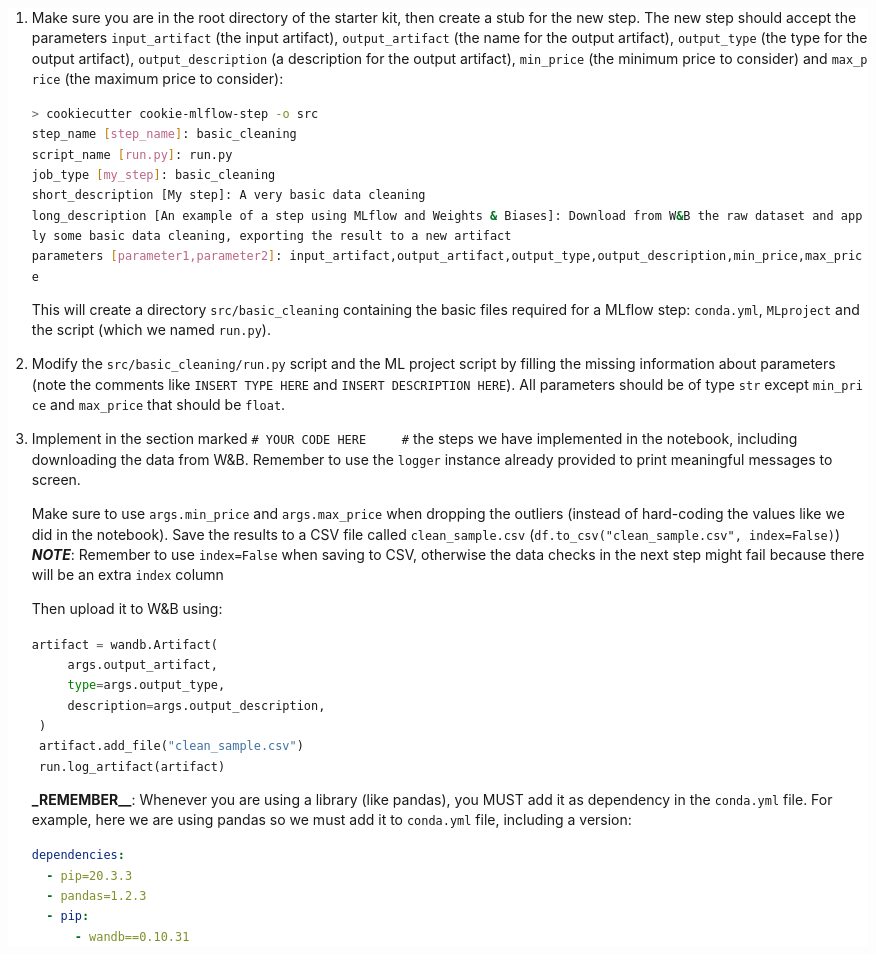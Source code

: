 1. Make sure you are in the root directory of the starter kit, then create a stub
   for the new step. The new step should accept the parameters `input_artifact`
   (the input artifact), `output_artifact` (the name for the output artifact),
   `output_type` (the type for the output artifact), `output_description`
   (a description for the output artifact), `min_price` (the minimum price to consider)
   and `max_price` (the maximum price to consider):

   ```bash
   > cookiecutter cookie-mlflow-step -o src
   step_name [step_name]: basic_cleaning
   script_name [run.py]: run.py
   job_type [my_step]: basic_cleaning
   short_description [My step]: A very basic data cleaning
   long_description [An example of a step using MLflow and Weights & Biases]: Download from W&B the raw dataset and apply some basic data cleaning, exporting the result to a new artifact
   parameters [parameter1,parameter2]: input_artifact,output_artifact,output_type,output_description,min_price,max_price
   ```

   This will create a directory `src/basic_cleaning` containing the basic files required
   for a MLflow step: `conda.yml`, `MLproject` and the script (which we named `run.py`).

2. Modify the `src/basic_cleaning/run.py` script and the ML project script by filling the
   missing information about parameters (note the
   comments like `INSERT TYPE HERE` and `INSERT DESCRIPTION HERE`). All parameters should be
   of type `str` except `min_price` and `max_price` that should be `float`.

3. Implement in the section marked `# YOUR CODE HERE     #` the steps we
   have implemented in the notebook, including downloading the data from W&B.
   Remember to use the `logger` instance already provided to print meaningful messages to screen.

   Make sure to use `args.min_price` and `args.max_price` when dropping the outliers
   (instead of hard-coding the values like we did in the notebook).
   Save the results to a CSV file called `clean_sample.csv`
   (`df.to_csv("clean_sample.csv", index=False)`)
   **_NOTE_**: Remember to use `index=False` when saving to CSV, otherwise the data checks in
   the next step might fail because there will be an extra `index` column

   Then upload it to W&B using:

   ```python
   artifact = wandb.Artifact(
        args.output_artifact,
        type=args.output_type,
        description=args.output_description,
    )
    artifact.add_file("clean_sample.csv")
    run.log_artifact(artifact)
   ```

   **\_REMEMBER\_\_**: Whenever you are using a library (like pandas), you MUST add it as
   dependency in the `conda.yml` file. For example, here we are using pandas
   so we must add it to `conda.yml` file, including a version:

   ```yaml
   dependencies:
     - pip=20.3.3
     - pandas=1.2.3
     - pip:
         - wandb==0.10.31
   ```
